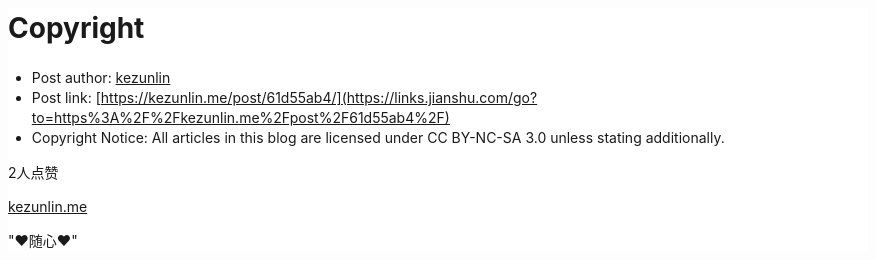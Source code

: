 # Copyright

- Post author: [kezunlin](https://links.jianshu.com/go?to=https%3A%2F%2Fkezunlin.me)
- Post link: [https://kezunlin.me/post/61d55ab4/](https://links.jianshu.com/go?to=https%3A%2F%2Fkezunlin.me%2Fpost%2F61d55ab4%2F)
- Copyright Notice: All articles in this blog are licensed under CC BY-NC-SA 3.0 unless stating additionally.





2人点赞



[kezunlin.me](https://www.jianshu.com/nb/40683949)





"❤️随心❤️"